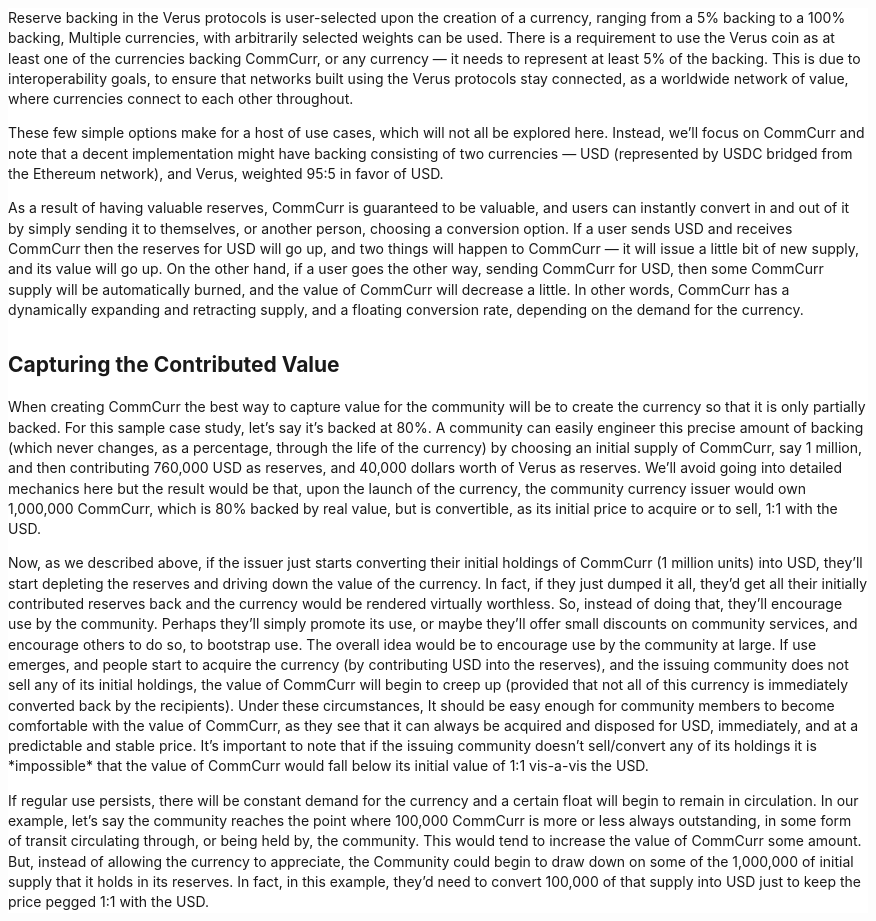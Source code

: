 Reserve backing in the Verus protocols is user-selected upon the creation of a currency, ranging from a 5% backing to a 100% backing, Multiple currencies, with arbitrarily selected weights can be used. There is a requirement to use the Verus coin as at least one of the currencies backing CommCurr, or any currency — it needs to represent at least 5% of the backing. This is due to interoperability goals, to ensure that networks built using the Verus protocols stay connected, as a worldwide network of value, where currencies connect to each other throughout.

These few simple options make for a host of use cases, which will not all be explored here. Instead, we’ll focus on CommCurr and note that a decent implementation might have backing consisting of two currencies — USD (represented by USDC bridged from the Ethereum network), and Verus, weighted 95:5 in favor of USD.

As a result of having valuable reserves, CommCurr is guaranteed to be valuable, and users can instantly convert in and out of it by simply sending it to themselves, or another person, choosing a conversion option. If a user sends USD and receives CommCurr then the reserves for USD will go up, and two things will happen to CommCurr — it will issue a little bit of new supply, and its value will go up. On the other hand, if a user goes the other way, sending CommCurr for USD, then some CommCurr supply will be automatically burned, and the value of CommCurr will decrease a little. In other words, CommCurr has a dynamically expanding and retracting supply, and a floating conversion rate, depending on the demand for the currency.

## **Capturing the Contributed Value**

When creating CommCurr the best way to capture value for the community will be to create the currency so that it is only partially backed. For this sample case study, let’s say it’s backed at 80%. A community can easily engineer this precise amount of backing (which never changes, as a percentage, through the life of the currency) by choosing an initial supply of CommCurr, say 1 million, and then contributing 760,000 USD as reserves, and 40,000 dollars worth of Verus as reserves. We’ll avoid going into detailed mechanics here but the result would be that, upon the launch of the currency, the community currency issuer would own 1,000,000 CommCurr, which is 80% backed by real value, but is convertible, as its initial price to acquire or to sell, 1:1 with the USD.

Now, as we described above, if the issuer just starts converting their initial holdings of CommCurr (1 million units) into USD, they’ll start depleting the reserves and driving down the value of the currency. In fact, if they just dumped it all, they’d get all their initially contributed reserves back and the currency would be rendered virtually worthless. So, instead of doing that, they’ll encourage use by the community. Perhaps they’ll simply promote its use, or maybe they’ll offer small discounts on community services, and encourage others to do so, to bootstrap use. The overall idea would be to encourage use by the community at large. If use emerges, and people start to acquire the currency (by contributing USD into the reserves), and the issuing community does not sell any of its initial holdings, the value of CommCurr will begin to creep up (provided that not all of this currency is immediately converted back by the recipients). Under these circumstances, It should be easy enough for community members to become comfortable with the value of CommCurr, as they see that it can always be acquired and disposed for USD, immediately, and at a predictable and stable price. It’s important to note that if the issuing community doesn’t sell/convert any of its holdings it is \*impossible\* that the value of CommCurr would fall below its initial value of 1:1 vis-a-vis the USD.

If regular use persists, there will be constant demand for the currency and a certain float will begin to remain in circulation. In our example, let’s say the community reaches the point where 100,000 CommCurr is more or less always outstanding, in some form of transit circulating through, or being held by, the community. This would tend to increase the value of CommCurr some amount. But, instead of allowing the currency to appreciate, the Community could begin to draw down on some of the 1,000,000 of initial supply that it holds in its reserves. In fact, in this example, they’d need to convert 100,000 of that supply into USD just to keep the price pegged 1:1 with the USD.

